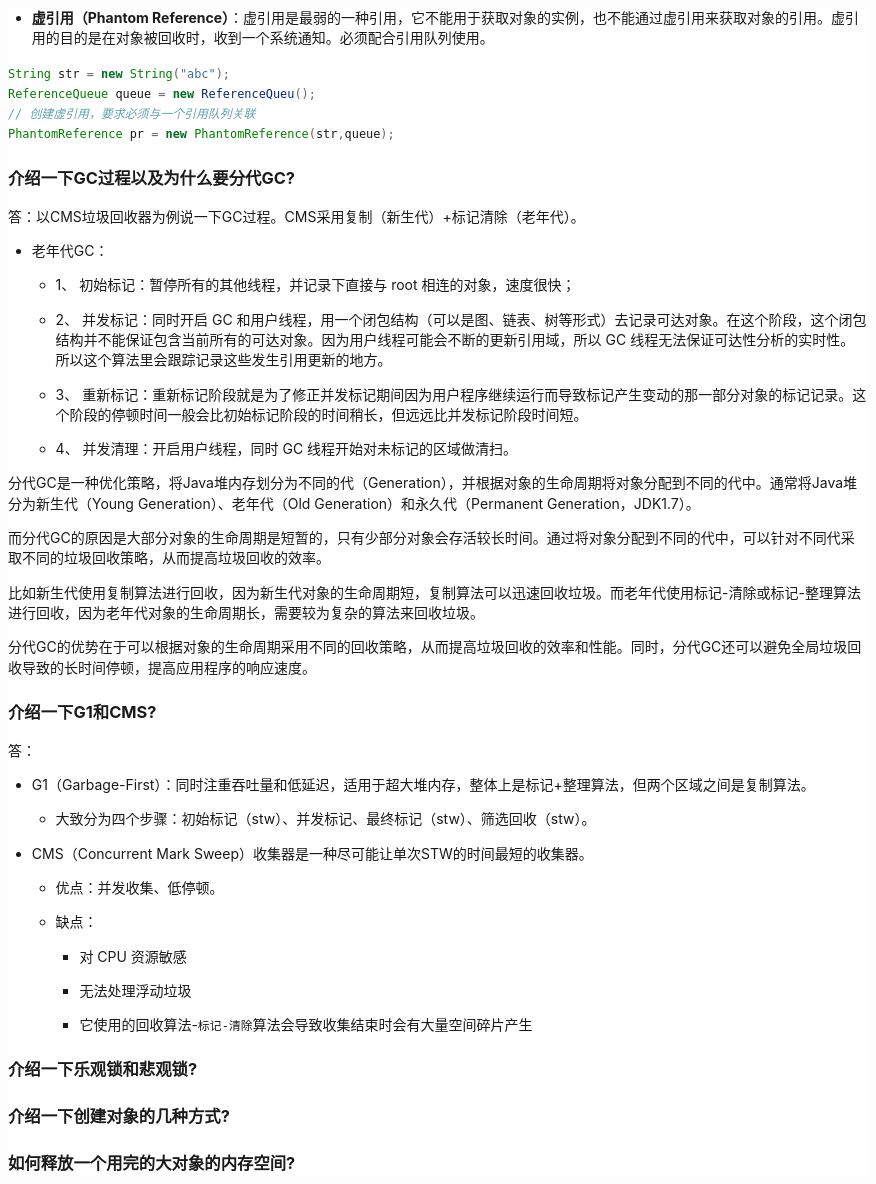   - **虚引用（Phantom Reference）**：虚引用是最弱的一种引用，它不能用于获取对象的实例，也不能通过虚引用来获取对象的引用。虚引用的目的是在对象被回收时，收到一个系统通知。必须配合引用队列使用。
  
  ```java
  String str = new String("abc");
  ReferenceQueue queue = new ReferenceQueu();
  // 创建虚引用，要求必须与一个引用队列关联
  PhantomReference pr = new PhantomReference(str,queue);
  ```

### 介绍一下GC过程以及为什么要分代GC?

答：以CMS垃圾回收器为例说一下GC过程。CMS采用复制（新生代）+标记清除（老年代）。

- 老年代GC：
  
  - 1、 初始标记：暂停所有的其他线程，并记录下直接与 root 相连的对象，速度很快；
  
  - 2、 并发标记：同时开启 GC 和用户线程，用一个闭包结构（可以是图、链表、树等形式）去记录可达对象。在这个阶段，这个闭包结构并不能保证包含当前所有的可达对象。因为用户线程可能会不断的更新引用域，所以 GC 线程无法保证可达性分析的实时性。所以这个算法里会跟踪记录这些发生引用更新的地方。
  
  - 3、 重新标记：重新标记阶段就是为了修正并发标记期间因为用户程序继续运行而导致标记产生变动的那一部分对象的标记记录。这个阶段的停顿时间一般会比初始标记阶段的时间稍长，但远远比并发标记阶段时间短。
  
  - 4、 并发清理：开启用户线程，同时 GC 线程开始对未标记的区域做清扫。

分代GC是一种优化策略，将Java堆内存划分为不同的代（Generation），并根据对象的生命周期将对象分配到不同的代中。通常将Java堆分为新生代（Young Generation）、老年代（Old Generation）和永久代（Permanent Generation，JDK1.7）。

而分代GC的原因是大部分对象的生命周期是短暂的，只有少部分对象会存活较长时间。通过将对象分配到不同的代中，可以针对不同代采取不同的垃圾回收策略，从而提高垃圾回收的效率。

比如新生代使用复制算法进行回收，因为新生代对象的生命周期短，复制算法可以迅速回收垃圾。而老年代使用标记-清除或标记-整理算法进行回收，因为老年代对象的生命周期长，需要较为复杂的算法来回收垃圾。

分代GC的优势在于可以根据对象的生命周期采用不同的回收策略，从而提高垃圾回收的效率和性能。同时，分代GC还可以避免全局垃圾回收导致的长时间停顿，提高应用程序的响应速度。

### 介绍一下G1和CMS?

答：

- G1（Garbage-First）：同时注重吞吐量和低延迟，适用于超大堆内存，整体上是标记+整理算法，但两个区域之间是复制算法。
  
  - 大致分为四个步骤：初始标记（stw）、并发标记、最终标记（stw）、筛选回收（stw）。

- CMS（Concurrent Mark Sweep）收集器是一种尽可能让单次STW的时间最短的收集器。
  
  - 优点：并发收集、低停顿。
  
  - 缺点：
    
    - 对 CPU 资源敏感
    
    - 无法处理浮动垃圾
    
    - 它使用的回收算法-`标记-清除`算法会导致收集结束时会有大量空间碎片产生

### 介绍一下乐观锁和悲观锁?

### 介绍一下创建对象的几种方式?

### 如何释放一个用完的大对象的内存空间?
